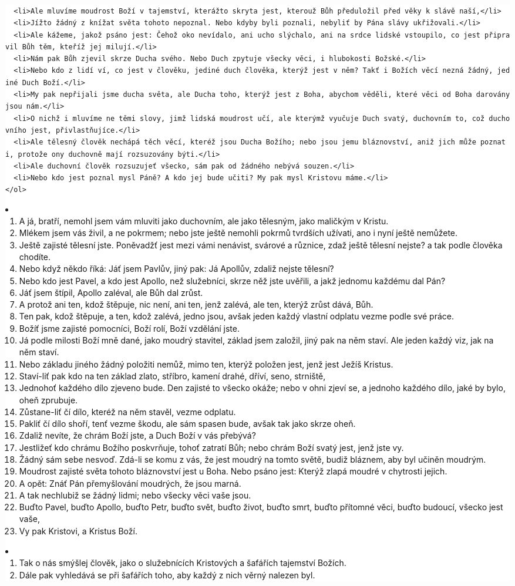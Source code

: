       <li>Ale mluvíme moudrost Boží v tajemství, kterážto skryta jest, kterouž Bůh předuložil před věky k slávě naší,</li>
      <li>Jížto žádný z knížat světa tohoto nepoznal. Nebo kdyby byli poznali, nebyliť by Pána slávy ukřižovali.</li>
      <li>Ale kážeme, jakož psáno jest: Čehož oko nevídalo, ani ucho slýchalo, ani na srdce lidské vstoupilo, co jest připravil Bůh těm, kteříž jej milují.</li>
      <li>Nám pak Bůh zjevil skrze Ducha svého. Nebo Duch zpytuje všecky věci, i hlubokosti Božské.</li>
      <li>Nebo kdo z lidí ví, co jest v člověku, jediné duch člověka, kterýž jest v něm? Takť i Božích věcí nezná žádný, jediné Duch Boží.</li>
      <li>My pak nepřijali jsme ducha světa, ale Ducha toho, kterýž jest z Boha, abychom věděli, které věci od Boha darovány jsou nám.</li>
      <li>O nichž i mluvíme ne těmi slovy, jimž lidská moudrost učí, ale kterýmž vyučuje Duch svatý, duchovním to, což duchovního jest, přivlastňujíce.</li>
      <li>Ale tělesný člověk nechápá těch věcí, kteréž jsou Ducha Božího; nebo jsou jemu bláznovství, aniž jich může poznati, protože ony duchovně mají rozsuzovány býti.</li>
      <li>Ale duchovní člověk rozsuzujeť všecko, sám pak od žádného nebývá souzen.</li>
      <li>Nebo kdo jest poznal mysl Páně? A kdo jej bude učiti? My pak mysl Kristovu máme.</li>
    </ol>
  </li>
  <li>
    <ol>
      <li>A já, bratří, nemohl jsem vám mluviti jako duchovním, ale jako tělesným, jako maličkým v Kristu.</li>
      <li>Mlékem jsem vás živil, a ne pokrmem; nebo jste ještě nemohli pokrmů tvrdších užívati, ano i nyní ještě nemůžete.</li>
      <li>Ještě zajisté tělesní jste. Poněvadžť jest mezi vámi nenávist, svárové a různice, zdaž ještě tělesní nejste? a tak podle člověka chodíte.</li>
      <li>Nebo když někdo říká: Jáť jsem Pavlův, jiný pak: Já Apollův, zdaliž nejste tělesní?</li>
      <li>Nebo kdo jest Pavel, a kdo jest Apollo, než služebníci, skrze něž jste uvěřili, a jakž jednomu každému dal Pán?</li>
      <li>Jáť jsem štípil, Apollo zaléval, ale Bůh dal zrůst.</li>
      <li>A protož ani ten, kdož štěpuje, nic není, ani ten, jenž zalévá, ale ten, kterýž zrůst dává, Bůh.</li>
      <li>Ten pak, kdož štěpuje, a ten, kdož zalévá, jedno jsou, avšak jeden každý vlastní odplatu vezme podle své práce.</li>
      <li>Božíť jsme zajisté pomocníci, Boží rolí, Boží vzdělání jste.</li>
      <li>Já podle milosti Boží mně dané, jako moudrý stavitel, základ jsem založil, jiný pak na něm staví. Ale jeden každý viz, jak na něm staví.</li>
      <li>Nebo základu jiného žádný položiti nemůž, mimo ten, kterýž položen jest, jenž jest Ježíš Kristus.</li>
      <li>Staví-liť pak kdo na ten základ zlato, stříbro, kamení drahé, dříví, seno, strniště,</li>
      <li>Jednohoť každého dílo zjeveno bude. Den zajisté to všecko okáže; nebo v ohni zjeví se, a jednoho každého dílo, jaké by bylo, oheň zprubuje.</li>
      <li>Zůstane-liť čí dílo, kteréž na něm stavěl, vezme odplatu.</li>
      <li>Pakliť čí dílo shoří, tenť vezme škodu, ale sám spasen bude, avšak tak jako skrze oheň.</li>
      <li>Zdaliž nevíte, že chrám Boží jste, a Duch Boží v vás přebývá?</li>
      <li>Jestližeť kdo chrámu Božího poskvrňuje, tohoť zatratí Bůh; nebo chrám Boží svatý jest, jenž jste vy.</li>
      <li>Žádný sám sebe nesvoď. Zdá-li se komu z vás, že jest moudrý na tomto světě, budiž bláznem, aby byl učiněn moudrým.</li>
      <li>Moudrost zajisté světa tohoto bláznovství jest u Boha. Nebo psáno jest: Kterýž zlapá moudré v chytrosti jejich.</li>
      <li>A opět: Znáť Pán přemyšlování moudrých, že jsou marná.</li>
      <li>A tak nechlubiž se žádný lidmi; nebo všecky věci vaše jsou.</li>
      <li>Buďto Pavel, buďto Apollo, buďto Petr, buďto svět, buďto život, buďto smrt, buďto přítomné věci, buďto budoucí, všecko jest vaše,</li>
      <li>Vy pak Kristovi, a Kristus Boží.</li>
    </ol>
  </li>
  <li>
    <ol>
      <li>Tak o nás smýšlej člověk, jako o služebnících Kristových a šafářích tajemství Božích.</li>
      <li>Dále pak vyhledává se při šafářích toho, aby každý z nich věrný nalezen byl.</li>